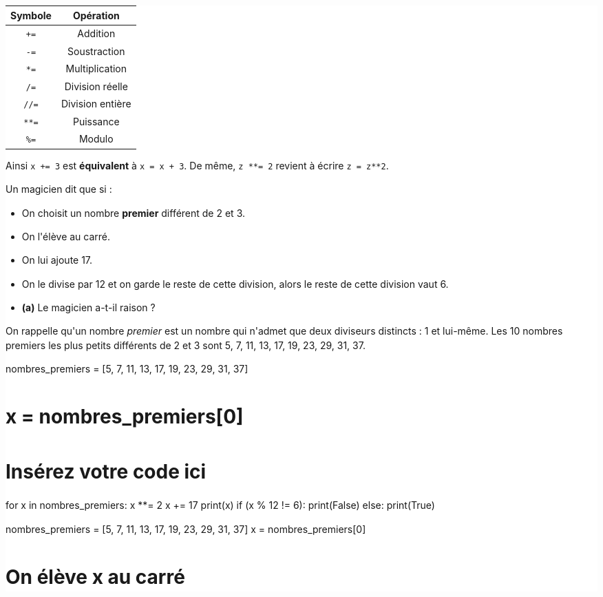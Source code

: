 | Symbole |    Opération     |
| :-----: | :--------------: |
|  `+=`   |     Addition     |
|  `-=`   |   Soustraction   |
|  `*=`   |  Multiplication  |
|  `/=`   | Division réelle  |
|  `//=`  | Division entière |
|  `**=`  |    Puissance     |
|  `%=`   |      Modulo      |

Ainsi `x += 3` est **équivalent** à `x = x + 3`. De même, `z **= 2` revient à écrire `z = z**2`.

Un magicien dit que si :

- On choisit un nombre **premier** différent de 2 et 3.

- On l'élève au carré.

- On lui ajoute 17.

- On le divise par 12 et on garde le reste de cette division, alors le reste de cette division vaut 6.

- **(a)** Le magicien a-t-il raison ?

On rappelle qu'un nombre _premier_ est un nombre qui n'admet que deux diviseurs distincts : 1 et lui-même. Les 10 nombres premiers les plus petits différents de 2 et 3 sont 5, 7, 11, 13, 17, 19, 23, 29, 31, 37.

nombres_premiers = [5, 7, 11, 13, 17, 19, 23, 29, 31, 37]

# x = nombres_premiers[0]

# Insérez votre code ici

for x in nombres_premiers:
x \*\*= 2
x += 17
print(x)
if (x % 12 != 6):
print(False)
else:
print(True)

nombres_premiers = [5, 7, 11, 13, 17, 19, 23, 29, 31, 37]
x = nombres_premiers[0]

# On élève x au carré
